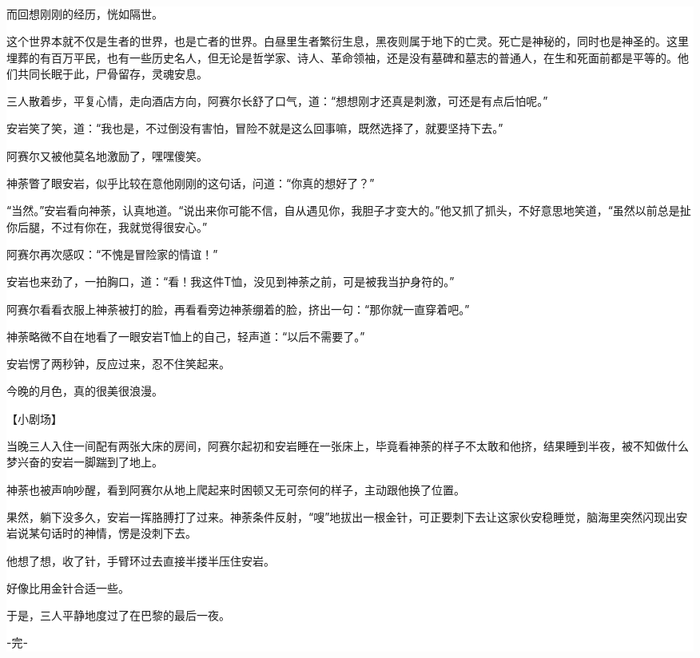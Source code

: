 而回想刚刚的经历，恍如隔世。

这个世界本就不仅是生者的世界，也是亡者的世界。白昼里生者繁衍生息，黑夜则属于地下的亡灵。死亡是神秘的，同时也是神圣的。这里埋葬的有百万平民，也有一些历史名人，但无论是哲学家、诗人、革命领袖，还是没有墓碑和墓志的普通人，在生和死面前都是平等的。他们共同长眠于此，尸骨留存，灵魂安息。

三人散着步，平复心情，走向酒店方向，阿赛尔长舒了口气，道：“想想刚才还真是刺激，可还是有点后怕呢。”

安岩笑了笑，道：“我也是，不过倒没有害怕，冒险不就是这么回事嘛，既然选择了，就要坚持下去。”

阿赛尔又被他莫名地激励了，嘿嘿傻笑。

神荼瞥了眼安岩，似乎比较在意他刚刚的这句话，问道：“你真的想好了？”

“当然。”安岩看向神荼，认真地道。“说出来你可能不信，自从遇见你，我胆子才变大的。”他又抓了抓头，不好意思地笑道，“虽然以前总是扯你后腿，不过有你在，我就觉得很安心。”

阿赛尔再次感叹：“不愧是冒险家的情谊！”

安岩也来劲了，一拍胸口，道：“看！我这件T恤，没见到神荼之前，可是被我当护身符的。”

阿赛尔看看衣服上神荼被打的脸，再看看旁边神荼绷着的脸，挤出一句：“那你就一直穿着吧。”

神荼略微不自在地看了一眼安岩T恤上的自己，轻声道：“以后不需要了。”

安岩愣了两秒钟，反应过来，忍不住笑起来。

今晚的月色，真的很美很浪漫。



【小剧场】

当晚三人入住一间配有两张大床的房间，阿赛尔起初和安岩睡在一张床上，毕竟看神荼的样子不太敢和他挤，结果睡到半夜，被不知做什么梦兴奋的安岩一脚踹到了地上。

神荼也被声响吵醒，看到阿赛尔从地上爬起来时困顿又无可奈何的样子，主动跟他换了位置。

果然，躺下没多久，安岩一挥胳膊打了过来。神荼条件反射，“嗖”地拔出一根金针，可正要刺下去让这家伙安稳睡觉，脑海里突然闪现出安岩说某句话时的神情，愣是没刺下去。

他想了想，收了针，手臂环过去直接半搂半压住安岩。

好像比用金针合适一些。

于是，三人平静地度过了在巴黎的最后一夜。


-完-


